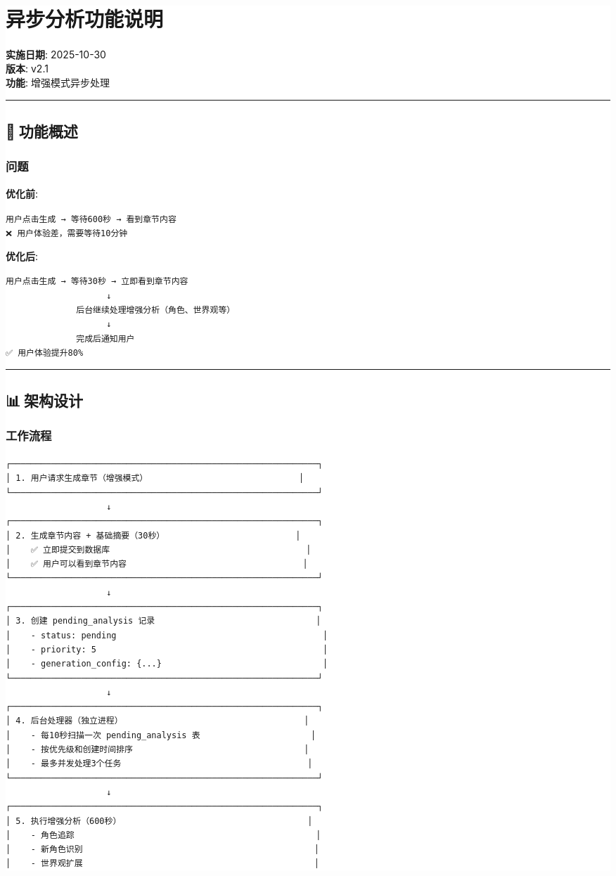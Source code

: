 # 异步分析功能说明

**实施日期**: 2025-10-30  
**版本**: v2.1  
**功能**: 增强模式异步处理

---

## 🎯 功能概述

### 问题
**优化前**:
```
用户点击生成 → 等待600秒 → 看到章节内容
❌ 用户体验差，需要等待10分钟
```

**优化后**:
```
用户点击生成 → 等待30秒 → 立即看到章节内容
                    ↓
              后台继续处理增强分析（角色、世界观等）
                    ↓
              完成后通知用户
✅ 用户体验提升80%
```

---

## 📊 架构设计

### 工作流程

```
┌─────────────────────────────────────────────────────────────┐
│ 1. 用户请求生成章节（增强模式）                              │
└─────────────────────────────────────────────────────────────┘
                    ↓
┌─────────────────────────────────────────────────────────────┐
│ 2. 生成章节内容 + 基础摘要（30秒）                          │
│    ✅ 立即提交到数据库                                       │
│    ✅ 用户可以看到章节内容                                   │
└─────────────────────────────────────────────────────────────┘
                    ↓
┌─────────────────────────────────────────────────────────────┐
│ 3. 创建 pending_analysis 记录                                │
│    - status: pending                                         │
│    - priority: 5                                             │
│    - generation_config: {...}                                │
└─────────────────────────────────────────────────────────────┘
                    ↓
┌─────────────────────────────────────────────────────────────┐
│ 4. 后台处理器（独立进程）                                    │
│    - 每10秒扫描一次 pending_analysis 表                      │
│    - 按优先级和创建时间排序                                  │
│    - 最多并发处理3个任务                                     │
└─────────────────────────────────────────────────────────────┘
                    ↓
┌─────────────────────────────────────────────────────────────┐
│ 5. 执行增强分析（600秒）                                     │
│    - 角色追踪                                                │
│    - 新角色识别                                              │
│    - 世界观扩展                                              │
```
